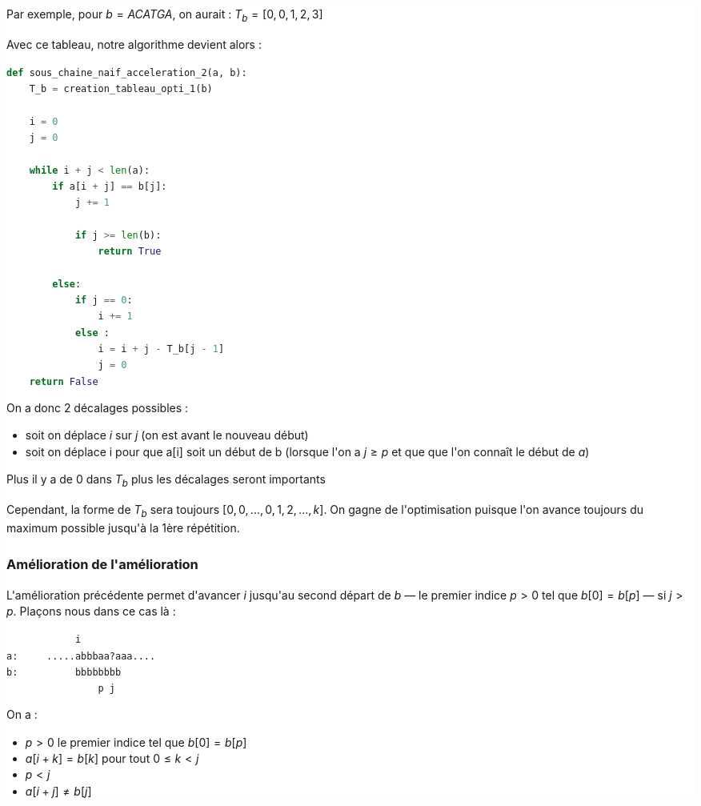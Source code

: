 Par exemple, pour $b=ACATGA$, on aurait : $T_b = [0, 0, 1, 2, 3]$

Avec ce tableau, notre algorithme devient alors :

```python
def sous_chaine_naif_acceleration_2(a, b):
    T_b = creation_tableau_opti_1(b)

    i = 0
    j = 0

    while i + j < len(a):
        if a[i + j] == b[j]:
            j += 1

            if j >= len(b):
                return True

        else:
            if j == 0:
                i += 1
            else :
                i = i + j - T_b[j - 1]
                j = 0
    return False
```

On a donc 2 décalages possibles :

- soit on déplace $i$ sur $j$ (on est avant le nouveau début)
- soit on déplace i pour que a[i] soit un début de b (lorsque l'on a $j \geq p$ et que que l'on connaît le début de $a$)

Plus il y a de 0 dans $T_b$ plus les décalages seront importants

Cependant, la forme de $T_b$ sera toujours $[0, 0, ..., 0, 1, 2, ..., k]$. On gagne de l'optimisation puisque l'on avance toujours du maximum possible jusqu'à la 1ère répétition.

### Amélioration de l'amélioration

L'amélioration précédente permet d'avancer $i$ jusqu'au second départ de $b$ — le premier indice $p > 0$ tel que $b[0] = b[p]$ — si $j > p$. Plaçons nous dans ce cas là :

```text
            i
a:     .....abbbaa?aaa....
b:          bbbbbbbb
                p j
```

On a :

- $p>0$ le premier indice tel que $b[0] = b[p]$
- $a[i + k] = b[k]$ pour tout $0 \leq k < j$
- $p < j$
- $a[i + j] \neq b[j]$
